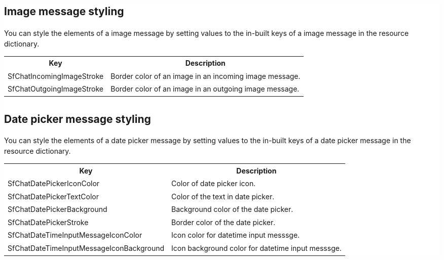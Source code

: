 ## Image message styling

You can style the elements of a image message by setting values to the in-built keys of a image message in the resource dictionary.

<table>
<tr>
<th> Key </th>
<th> Description </th>
</tr>
<tr>
<td> SfChatIncomingImageStroke </td>
<td> Border color of an image in an incoming image message. </td>
</tr>
<tr>
<td> SfChatOutgoingImageStroke </td>
<td> Border color of an image in an outgoing image message. </td>
</tr>
</table>

## Date picker message styling

You can style the elements of a date picker message by setting values to the in-built keys of a date picker message in the resource dictionary.

<table>
<tr>
<th> Key </th>
<th> Description </th>
</tr>
<tr>
<td> SfChatDatePickerIconColor </td>
<td> Color of date picker icon. </td>
</tr>
<tr>
<td> SfChatDatePickerTextColor </td>
<td> Color of the text in date picker.  </td>
</tr>
<tr>
<td> SfChatDatePickerBackground </td>
<td> Background color of the date picker. </td>
</tr>
<tr>
<td> SfChatDatePickerStroke </td>
<td> Border color of the date picker. </td>
</tr>
<tr>
<td> SfChatDateTimeInputMessageIconColor </td>
<td> Icon color for datetime input messsge. </td>
</tr>
<tr>
<td> SfChatDateTimeInputMessageIconBackground </td>
<td> Icon background color for datetime input messsge. </td>
</tr>
</table>
